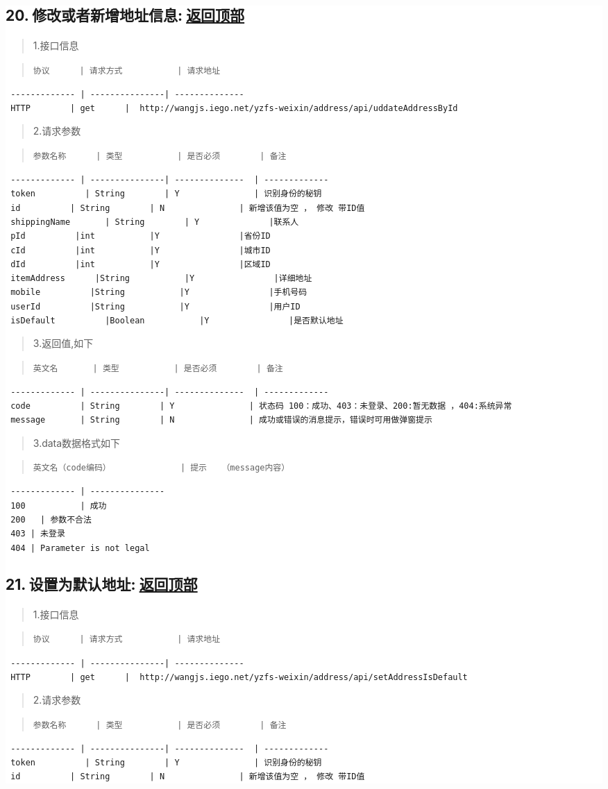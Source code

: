      
## 20. <a name='uddateAddressById'></a>  修改或者新增地址信息: [返回顶部](#index)

>1.接口信息<br>

>     协议      | 请求方式           | 请求地址        
     ------------- | ---------------| --------------  
     HTTP        | get      |  http://wangjs.iego.net/yzfs-weixin/address/api/uddateAddressById

>2.请求参数<br>

>     参数名称      | 类型           | 是否必须        | 备注
     ------------- | ---------------| --------------  | -------------
     token          | String        | Y               | 识别身份的秘钥
     id          | String        | N               | 新增该值为空 ， 修改 带ID值
     shippingName       | String        | Y              |联系人
     pId          |int           |Y                |省份ID
     cId          |int           |Y                |城市ID
     dId          |int           |Y                |区域ID
     itemAddress      |String           |Y                |详细地址
     mobile          |String           |Y                |手机号码
     userId          |String           |Y                |用户ID
     isDefault          |Boolean           |Y                |是否默认地址
     


>3.返回值,如下


>     英文名       | 类型           | 是否必须        | 备注
     ------------- | ---------------| --------------  | -------------
     code          | String        | Y               | 状态码 100：成功、403：未登录、200:暂无数据 ，404:系统异常
     message       | String        | N               | 成功或错误的消息提示，错误时可用做弹窗提示
     
>3.data数据格式如下

>     英文名（code编码）              | 提示   （message内容）     
     ------------- | ---------------
     100           | 成功
     200   | 参数不合法  
     403 | 未登录 
     404 | Parameter is not legal  
     
## 21. <a name='setAddressIsDefault'></a>  设置为默认地址: [返回顶部](#index)

>1.接口信息<br>

>     协议      | 请求方式           | 请求地址        
     ------------- | ---------------| --------------  
     HTTP        | get      |  http://wangjs.iego.net/yzfs-weixin/address/api/setAddressIsDefault

>2.请求参数<br>

>     参数名称      | 类型           | 是否必须        | 备注
     ------------- | ---------------| --------------  | -------------
     token          | String        | Y               | 识别身份的秘钥
     id          | String        | N               | 新增该值为空 ， 修改 带ID值
